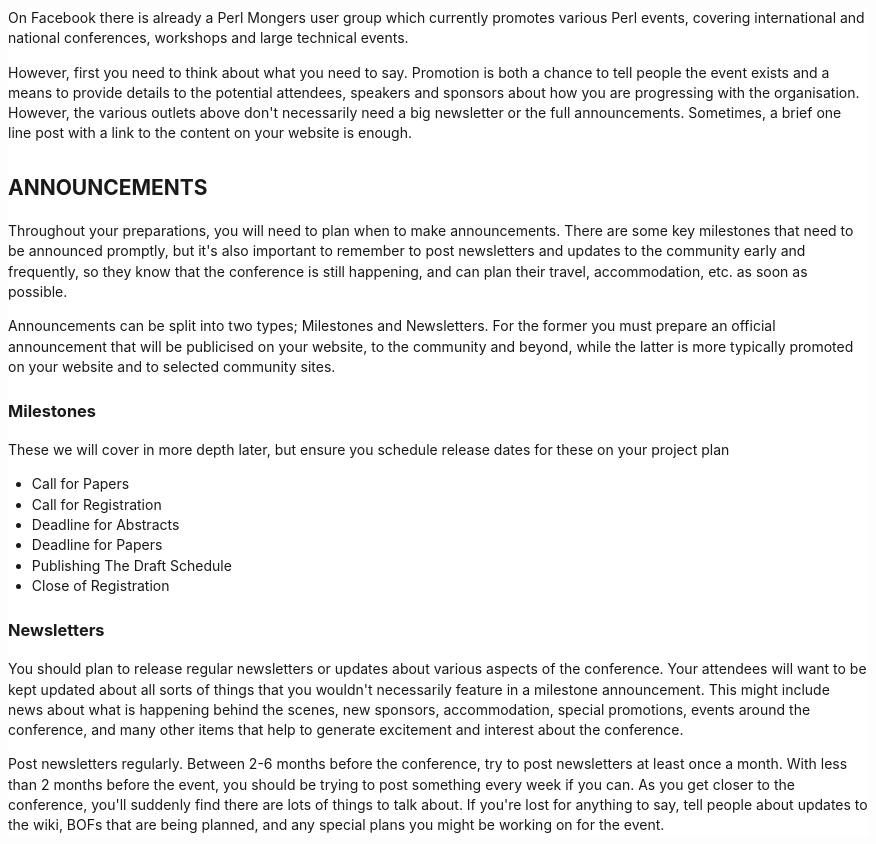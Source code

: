 On Facebook there is already a Perl Mongers user group which currently
promotes various Perl events, covering international and national conferences,
workshops and large technical events.

However, first you need to think about what you need to say. Promotion is both a
chance to tell people the event exists and a means to provide details to the
potential attendees, speakers and sponsors about how you are progressing with
the organisation. However, the various outlets above don't necessarily need a
big newsletter or the full announcements. Sometimes, a brief one line post with
a link to the content on your website is enough.

## ANNOUNCEMENTS

Throughout your preparations, you will need to plan when to
make announcements. There are some key milestones that need to be announced
promptly, but it's also important to remember to post newsletters and updates to
the community early and frequently, so they know that the conference is still
happening, and can plan their travel, accommodation, etc. as soon as possible.

Announcements can be split into two types; Milestones and Newsletters. For the
former you must prepare an official announcement that will be publicised on your
website, to the community and beyond, while the latter is more typically
promoted on your website and to selected community sites.

### Milestones

These we will cover in more depth later, but ensure you schedule release dates
for these on your project plan

  * Call for Papers
  * Call for Registration
  * Deadline for Abstracts
  * Deadline for Papers
  * Publishing The Draft Schedule
  * Close of Registration

### Newsletters

You should plan to release regular newsletters or updates about various aspects
of the conference. Your attendees will want to be kept updated about all sorts
of things that you wouldn't necessarily feature in a milestone announcement.
This might include news about what is happening behind the scenes, new sponsors,
accommodation, special promotions, events around the conference, and many other
items that help to generate excitement and interest about the conference.

Post newsletters regularly. Between 2-6 months before the conference, try to
post newsletters at least once a month. With less than 2 months before the
event, you should be trying to post something every week if you can. As you get
closer to the conference, you'll suddenly find there are lots of things to talk
about. If you're lost for anything to say, tell people about updates to the
wiki, BOFs that are being planned, and any special plans you might be working on
for the event.
